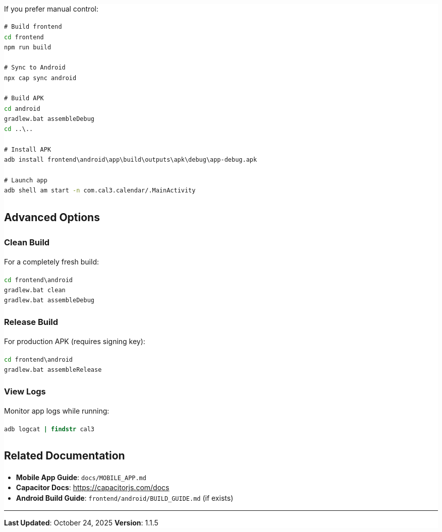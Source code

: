 If you prefer manual control:

```cmd
# Build frontend
cd frontend
npm run build

# Sync to Android
npx cap sync android

# Build APK
cd android
gradlew.bat assembleDebug
cd ..\..

# Install APK
adb install frontend\android\app\build\outputs\apk\debug\app-debug.apk

# Launch app
adb shell am start -n com.cal3.calendar/.MainActivity
```

## Advanced Options

### Clean Build
For a completely fresh build:
```cmd
cd frontend\android
gradlew.bat clean
gradlew.bat assembleDebug
```

### Release Build
For production APK (requires signing key):
```cmd
cd frontend\android
gradlew.bat assembleRelease
```

### View Logs
Monitor app logs while running:
```cmd
adb logcat | findstr cal3
```

## Related Documentation

- **Mobile App Guide**: `docs/MOBILE_APP.md`
- **Capacitor Docs**: https://capacitorjs.com/docs
- **Android Build Guide**: `frontend/android/BUILD_GUIDE.md` (if exists)

---

**Last Updated**: October 24, 2025
**Version**: 1.1.5

